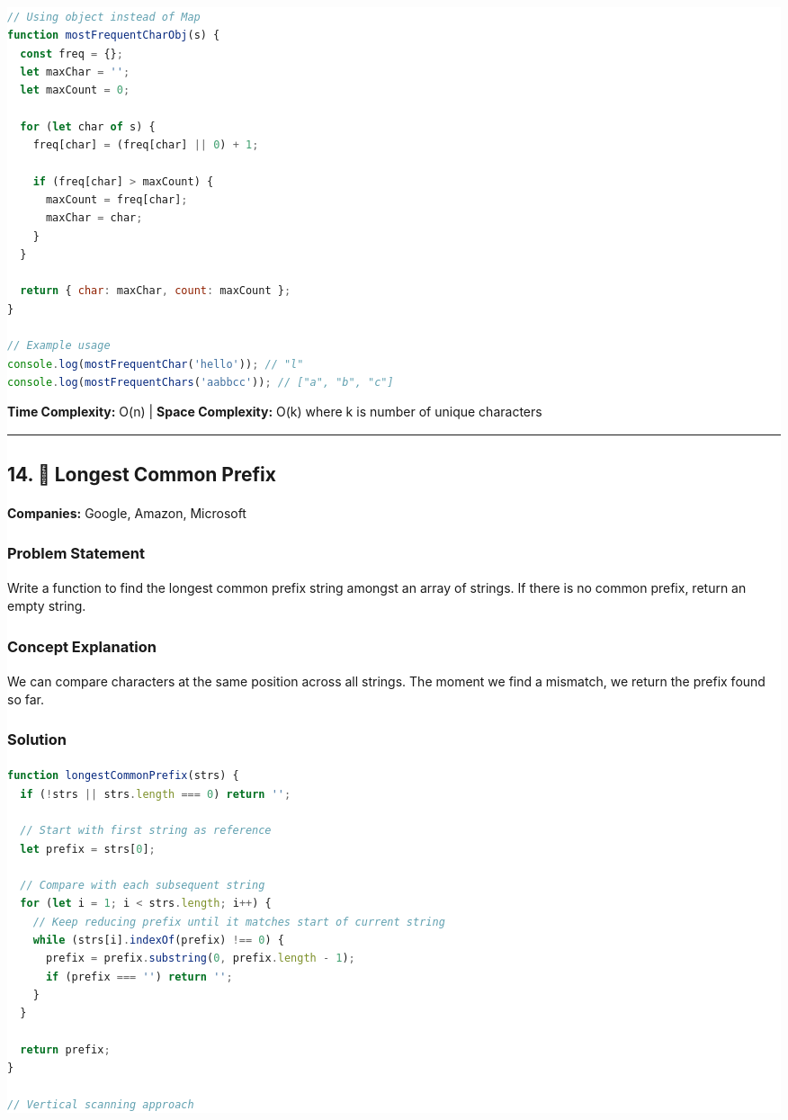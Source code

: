 ```javascript
// Using object instead of Map
function mostFrequentCharObj(s) {
  const freq = {};
  let maxChar = '';
  let maxCount = 0;

  for (let char of s) {
    freq[char] = (freq[char] || 0) + 1;

    if (freq[char] > maxCount) {
      maxCount = freq[char];
      maxChar = char;
    }
  }

  return { char: maxChar, count: maxCount };
}

// Example usage
console.log(mostFrequentChar('hello')); // "l"
console.log(mostFrequentChars('aabbcc')); // ["a", "b", "c"]
```

**Time Complexity:** O(n) | **Space Complexity:** O(k) where k is number of
unique characters

---

## 14. 🎯 Longest Common Prefix

**Companies:** Google, Amazon, Microsoft

### Problem Statement

Write a function to find the longest common prefix string amongst an array of
strings. If there is no common prefix, return an empty string.

### Concept Explanation

We can compare characters at the same position across all strings. The moment we
find a mismatch, we return the prefix found so far.

### Solution

```javascript
function longestCommonPrefix(strs) {
  if (!strs || strs.length === 0) return '';

  // Start with first string as reference
  let prefix = strs[0];

  // Compare with each subsequent string
  for (let i = 1; i < strs.length; i++) {
    // Keep reducing prefix until it matches start of current string
    while (strs[i].indexOf(prefix) !== 0) {
      prefix = prefix.substring(0, prefix.length - 1);
      if (prefix === '') return '';
    }
  }

  return prefix;
}

// Vertical scanning approach
```